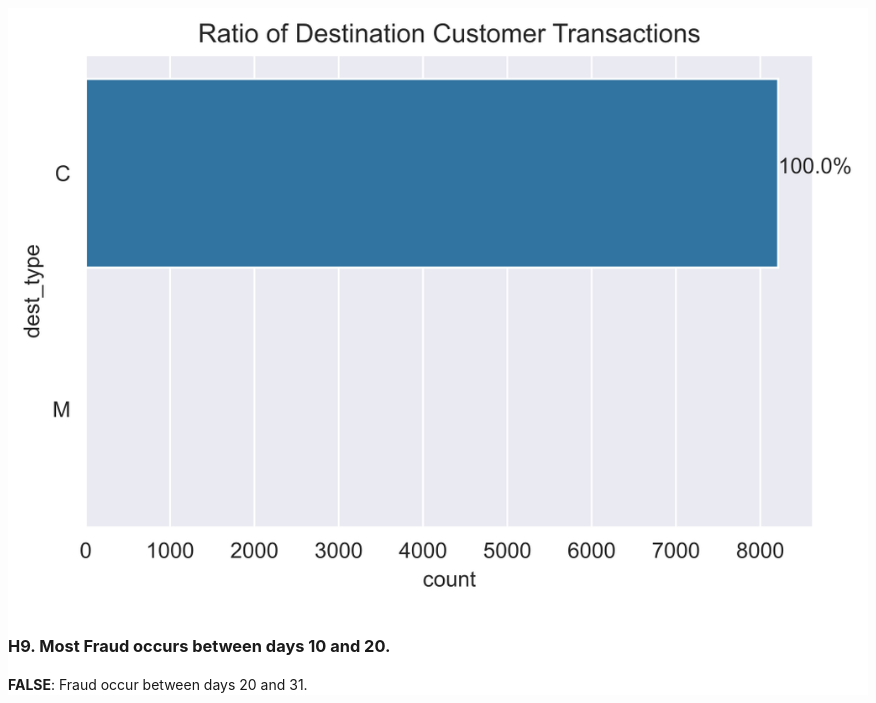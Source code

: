 ![h8](image/h8.svg)

### H9. Most Fraud occurs between days 10 and 20.

**FALSE**: Fraud occur between days 20 and 31.
